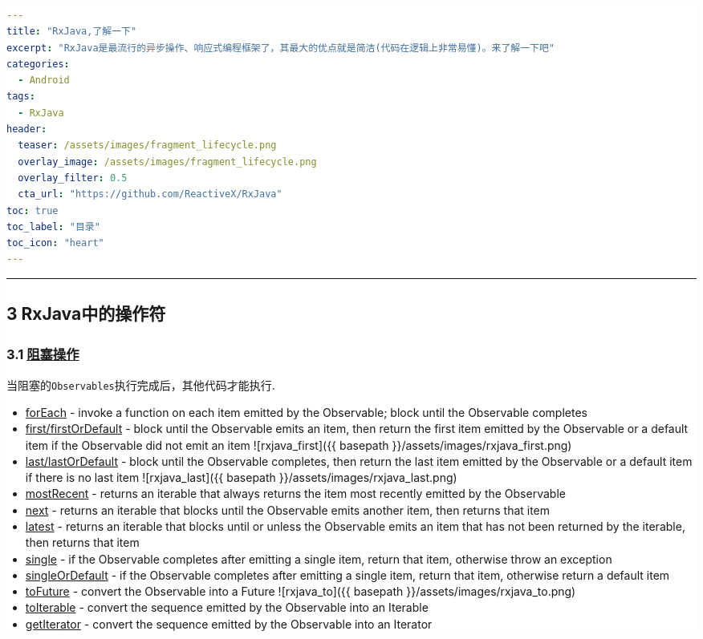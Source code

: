 ```yaml
---
title: "RxJava,了解一下"
excerpt: "RxJava是最流行的异步操作、响应式编程框架了，其最大的优点就是简洁(代码在逻辑上非常易懂)。来了解一下吧"
categories:
  - Android
tags:
  - RxJava
header:
  teaser: /assets/images/fragment_lifecycle.png
  overlay_image: /assets/images/fragment_lifecycle.png
  overlay_filter: 0.5
  cta_url: "https://github.com/ReactiveX/RxJava"
toc: true
toc_label: "目录"
toc_icon: "heart"
---
```



---
## 3 RxJava中的操作符
### 3.1 [阻塞操作](https://github.com/ReactiveX/RxJava/wiki/Blocking-Observable-Operators)
当阻塞的`Observables`执行完成后，其他代码才能执行.

- [forEach](http://reactivex.io/documentation/operators/subscribe.html) - invoke a function on each item emitted by the Observable; block until the Observable completes
- [first/firstOrDefault](http://reactivex.io/documentation/operators/first.html) - block until the Observable emits an item, then return the first item emitted by the Observable or a default item if the Observable did not emit an item
  ![rxjava_first]({{ basepath }}/assets/images/rxjava_first.png)
- [last/lastOrDefault](http://reactivex.io/documentation/operators/last.html) - block until the Observable completes, then return the last item emitted by the Observable or a default item if there is no last item
  ![rxjava_last]({{ basepath }}/assets/images/rxjava_last.png)
- [mostRecent](http://reactivex.io/documentation/operators/first.html) - returns an iterable that always returns the item most recently emitted by the Observable
- [next](http://reactivex.io/documentation/operators/takelast.html) - returns an iterable that blocks until the Observable emits another item, then returns that item
- [latest](http://reactivex.io/documentation/operators/first.html) - returns an iterable that blocks until or unless the Observable emits an item that has not been returned by the iterable, then returns that item
- [single](http://reactivex.io/documentation/operators/first.html) - if the Observable completes after emitting a single item, return that item, otherwise throw an exception
- [singleOrDefault](http://reactivex.io/documentation/operators/first.html) - if the Observable completes after emitting a single item, return that item, otherwise return a default item
- [toFuture](http://reactivex.io/documentation/operators/to.html) - convert the Observable into a Future
  ![rxjava_to]({{ basepath }}/assets/images/rxjava_to.png)
- [toIterable](http://reactivex.io/documentation/operators/to.html) - convert the sequence emitted by the Observable into an Iterable
- [getIterator](http://reactivex.io/documentation/operators/to.html) - convert the sequence emitted by the Observable into an Iterator
